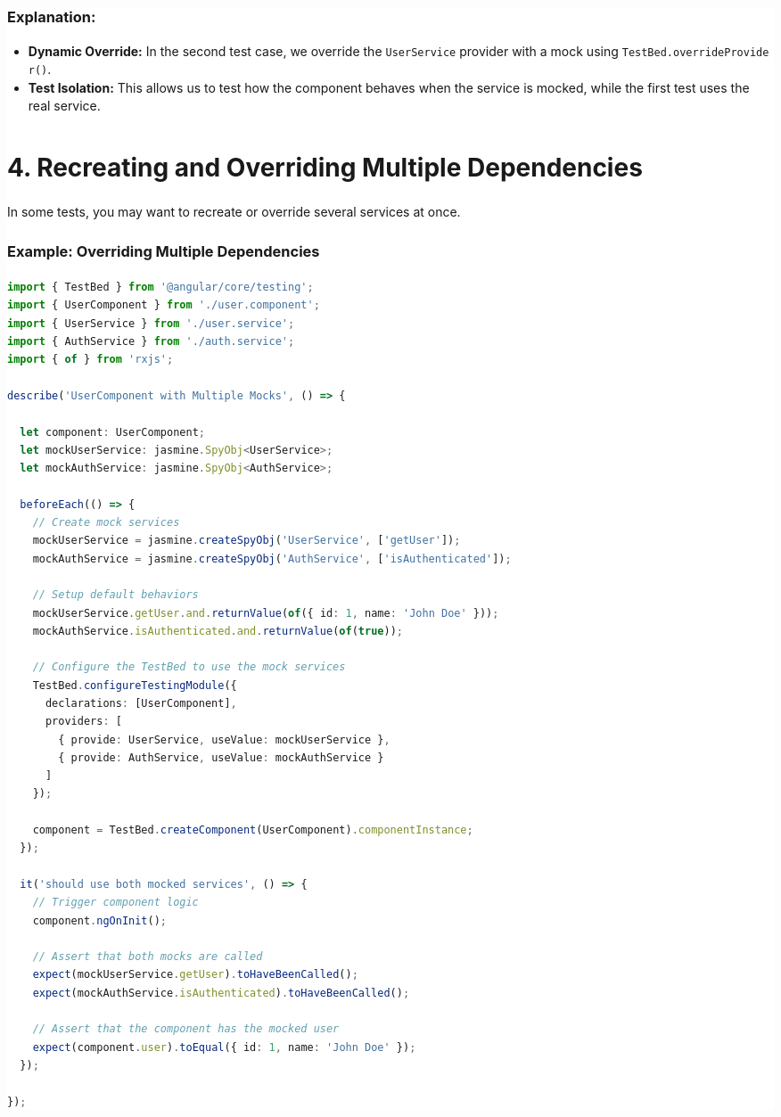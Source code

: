 ### **Explanation:**

*   **Dynamic Override:** In the second test case, we override the `UserService` provider with a mock using `TestBed.overrideProvider()`.
*   **Test Isolation:** This allows us to test how the component behaves when the service is mocked, while the first test uses the real service.

# 4. **Recreating and Overriding Multiple Dependencies**

In some tests, you may want to recreate or override several services at once.

### Example: Overriding Multiple Dependencies
```ts
import { TestBed } from '@angular/core/testing';
import { UserComponent } from './user.component';
import { UserService } from './user.service';
import { AuthService } from './auth.service';
import { of } from 'rxjs';

describe('UserComponent with Multiple Mocks', () => {

  let component: UserComponent;
  let mockUserService: jasmine.SpyObj<UserService>;
  let mockAuthService: jasmine.SpyObj<AuthService>;

  beforeEach(() => {
    // Create mock services
    mockUserService = jasmine.createSpyObj('UserService', ['getUser']);
    mockAuthService = jasmine.createSpyObj('AuthService', ['isAuthenticated']);

    // Setup default behaviors
    mockUserService.getUser.and.returnValue(of({ id: 1, name: 'John Doe' }));
    mockAuthService.isAuthenticated.and.returnValue(of(true));

    // Configure the TestBed to use the mock services
    TestBed.configureTestingModule({
      declarations: [UserComponent],
      providers: [
        { provide: UserService, useValue: mockUserService },
        { provide: AuthService, useValue: mockAuthService }
      ]
    });

    component = TestBed.createComponent(UserComponent).componentInstance;
  });

  it('should use both mocked services', () => {
    // Trigger component logic
    component.ngOnInit();

    // Assert that both mocks are called
    expect(mockUserService.getUser).toHaveBeenCalled();
    expect(mockAuthService.isAuthenticated).toHaveBeenCalled();

    // Assert that the component has the mocked user
    expect(component.user).toEqual({ id: 1, name: 'John Doe' });
  });

});

```
